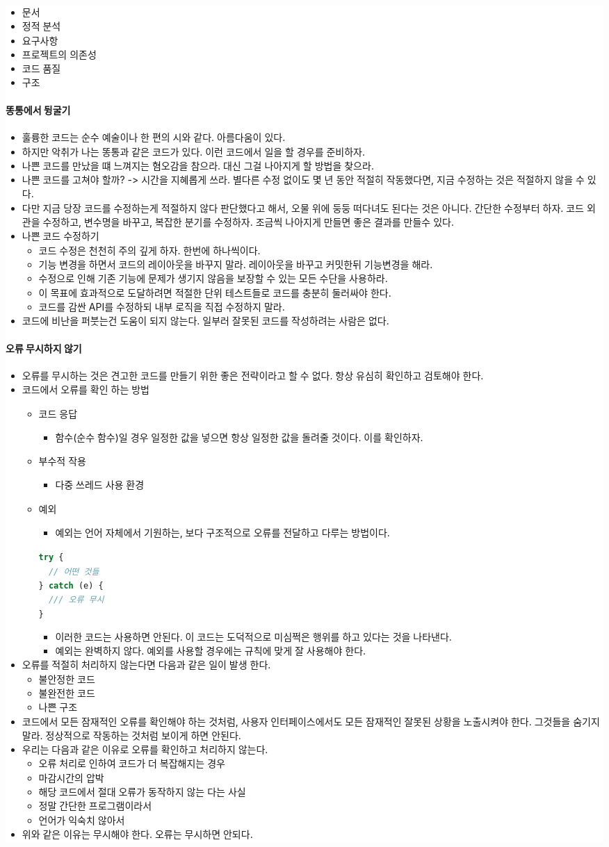   - 문서
  - 정적 분석
  - 요구사항
  - 프로젝트의 의존성
  - 코드 품질
  - 구조

#### 똥통에서 뒹굴기

- 훌륭한 코드는 순수 예술이나 한 편의 시와 같다. 아름다움이 있다.
- 하지만 악취가 나는 똥통과 같은 코드가 있다. 이런 코드에서 일을 할 경우를 준비하자.
- 나쁜 코드를 만났을 떄 느껴지는 혐오감을 참으라. 대신 그걸 나아지게 할 방법을 찾으라.
- 나쁜 코드를 고쳐야 할까? -> 시간을 지혜롭게 쓰라. 별다른 수정 없이도 몇 년 동안 적절히 작동했다면, 지금 수정하는 것은 적절하지 않을 수 있다.
- 다만 지금 당장 코드를 수정하는게 적절하지 않다 판단했다고 해서, 오물 위에 둥둥 떠다녀도 된다는 것은 아니다. 간단한 수정부터 하자. 코드 외관을 수정하고, 변수명을 바꾸고, 복잡한 분기를 수정하자. 조금씩 나아지게 만들면 좋은 결과를 만들수 있다.
- 나쁜 코드 수정하기
  - 코드 수정은 천천히 주의 깊게 하자. 한번에 하나씩이다.
  - 기능 변경을 하면서 코드의 레이아웃을 바꾸지 말라. 레이아웃을 바꾸고 커밋한뒤 기능변경을 해라.
  - 수정으로 인해 기존 기능에 문제가 생기지 않음을 보장할 수 있는 모든 수단을 사용하라.
  - 이 목표에 효과적으로 도달하려면 적절한 단위 테스트들로 코드를 충분히 둘러싸야 한다.
  - 코드를 감싼 API를 수정하되 내부 로직을 직접 수정하지 말라.
- 코드에 비난을 퍼붓는건 도움이 되지 않는다. 일부러 잘못된 코드를 작성하려는 사람은 없다.

#### 오류 무시하지 않기

- 오류를 무시하는 것은 견고한 코드를 만들기 위한 좋은 전략이라고 할 수 없다. 항상 유심히 확인하고 검토해야 한다.
- 코드에서 오류를 확인 하는 방법
  - 코드 응답
    - 함수(순수 함수)일 경우 일정한 값을 넣으면 항상 일정한 값을 돌려줄 것이다. 이를 확인하자.
  - 부수적 작용
    - 다중 쓰레드 사용 환경
  - 예외
    - 예외는 언어 자체에서 기원하는, 보다 구조적으로 오류를 전달하고 다루는 방법이다.

    ``` js
    try {
      // 어떤 것들
    } catch (e) {
      /// 오류 무시
    }
    ```

    - 이러한 코드는 사용하면 안된다. 이 코드는 도덕적으로 미심쩍은 행위를 하고 있다는 것을 나타낸다.
    - 예외는 완벽하지 않다. 예외를 사용할 경우에는 규칙에 맞게 잘 사용해야 한다.
- 오류를 적절히 처리하지 않는다면 다음과 같은 일이 발생 한다.
  - 불안정한 코드
  - 불완전한 코드
  - 나쁜 구조
- 코드에서 모든 잠재적인 오류를 확인해야 하는 것처럼, 사용자 인터페이스에서도 모든 잠재적인 잘못된 상황을 노출시켜야 한다. 그것들을 숨기지 말라. 정상적으로 작동하는 것처럼 보이게 하면 안된다.
- 우리는 다음과 같은 이유로 오류를 확인하고 처리하지 않는다.
  - 오류 처리로 인하여 코드가 더 복잡해지는 경우
  - 마감시간의 압박
  - 해당 코드에서 절대 오류가 동작하지 않는 다는 사실
  - 정말 간단한 프로그램이라서
  - 언어가 익숙치 않아서
- 위와 같은 이유는 무시해야 한다. 오류는 무시하면 안되다.
